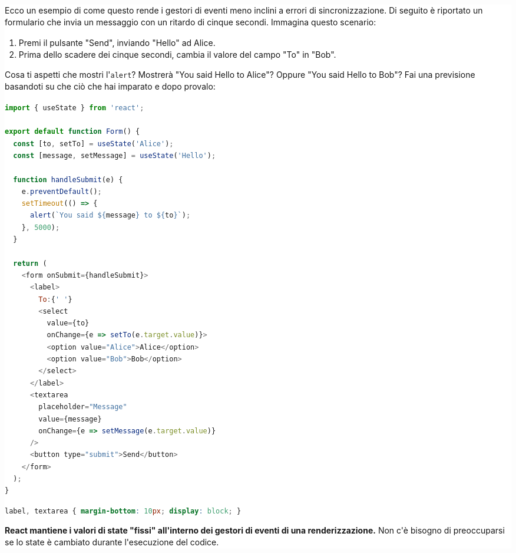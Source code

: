 Ecco un esempio di come questo rende i gestori di eventi meno inclini a errori di sincronizzazione. Di seguito è riportato un formulario che invia un messaggio con un ritardo di cinque secondi. Immagina questo scenario:

1. Premi il pulsante "Send", inviando "Hello" ad Alice.
2. Prima dello scadere dei cinque secondi, cambia il valore del campo "To" in "Bob".

Cosa ti aspetti che mostri l'`alert`? Mostrerà "You said Hello to Alice"? Oppure "You said Hello to Bob"? Fai una previsione basandoti su che ciò che hai imparato e dopo provalo:

<Sandpack>

```js
import { useState } from 'react';

export default function Form() {
  const [to, setTo] = useState('Alice');
  const [message, setMessage] = useState('Hello');

  function handleSubmit(e) {
    e.preventDefault();
    setTimeout(() => {
      alert(`You said ${message} to ${to}`);
    }, 5000);
  }

  return (
    <form onSubmit={handleSubmit}>
      <label>
        To:{' '}
        <select
          value={to}
          onChange={e => setTo(e.target.value)}>
          <option value="Alice">Alice</option>
          <option value="Bob">Bob</option>
        </select>
      </label>
      <textarea
        placeholder="Message"
        value={message}
        onChange={e => setMessage(e.target.value)}
      />
      <button type="submit">Send</button>
    </form>
  );
}
```

```css
label, textarea { margin-bottom: 10px; display: block; }
```

</Sandpack>

**React mantiene i valori di state "fissi" all'interno dei gestori di eventi di una renderizzazione.** Non c'è bisogno di preoccuparsi se lo state è cambiato durante l'esecuzione del codice.

